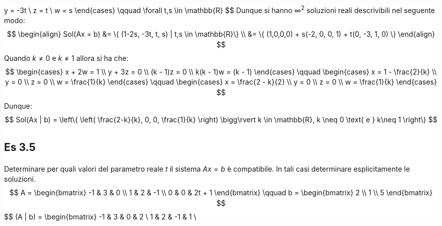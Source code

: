 y = -3t \\
z = t \\
w = s
\end{cases}
\qquad
\forall t,s \in \mathbb{R}
$$
Dunque si hanno $\infty^{2}$ soluzioni reali descrivibili nel seguente modo:
$$
\begin{align}
Sol(Ax = b) &= \{ (1-2s, -3t, t, s) | t,s \in \mathbb{R}\} \\
&= \{ (1,0,0,0) + s(-2, 0, 0, 1) + t(0, -3, 1, 0) \}
\end{align}
$$
Quando $k \neq 0$ e $k \neq 1$ allora si ha che:
$$
\begin{cases}
x + 2w = 1 \\
y + 3z = 0 \\
(k - 1)z = 0 \\
k(k - 1)w = (k - 1)
\end{cases}
\qquad
\begin{cases}
x = 1 - \frac{2}{k} \\
y = 0 \\
z = 0 \\
w = \frac{1}{k}
\end{cases}
\qquad
\begin{cases}
x = \frac{2 - k}{2} \\
y = 0 \\
z = 0 \\
w = \frac{1}{k}
\end{cases}
$$
Dunque:
$$
Sol(Ax | b) = \left\{  \left( \frac{2-k}{k}, 0, 0, \frac{1}{k} \right) \bigg\rvert  k \in \mathbb{R}, k \neq 0 \text{ e } k\neq 1 \right\}
$$
## Es 3.5
Determinare per quali valori del parametro reale $t$ il sistema $Ax = b$ è compatibile. In tali casi determinare esplicitamente le soluzioni.
$$
A = \begin{bmatrix}
-1 & 3 & 0 \\
1 & 2 & -1 \\
0 & 0 & 2t + 1
\end{bmatrix}
\qquad
b = \begin{bmatrix}
2 \\
1 \\
5
\end{bmatrix}
$$
$$
(A | b) = \begin{bmatrix}
-1 & 3 & 0 & 2 \\
1 & 2 & -1 & 1 \\